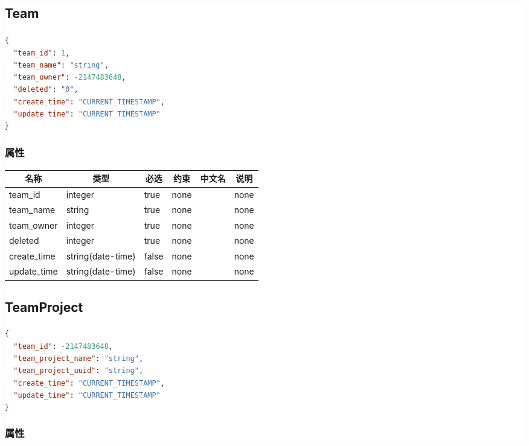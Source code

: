 <h2 id="tocS_Team">Team</h2>

<a id="schemateam"></a>
<a id="schema_Team"></a>
<a id="tocSteam"></a>
<a id="tocsteam"></a>

```json
{
  "team_id": 1,
  "team_name": "string",
  "team_owner": -2147483648,
  "deleted": "0",
  "create_time": "CURRENT_TIMESTAMP",
  "update_time": "CURRENT_TIMESTAMP"
}

```

### 属性

|名称|类型|必选|约束|中文名|说明|
|---|---|---|---|---|---|
|team_id|integer|true|none||none|
|team_name|string|true|none||none|
|team_owner|integer|true|none||none|
|deleted|integer|true|none||none|
|create_time|string(date-time)|false|none||none|
|update_time|string(date-time)|false|none||none|

<h2 id="tocS_TeamProject">TeamProject</h2>

<a id="schemateamproject"></a>
<a id="schema_TeamProject"></a>
<a id="tocSteamproject"></a>
<a id="tocsteamproject"></a>

```json
{
  "team_id": -2147483648,
  "team_project_name": "string",
  "team_project_uuid": "string",
  "create_time": "CURRENT_TIMESTAMP",
  "update_time": "CURRENT_TIMESTAMP"
}

```

### 属性
